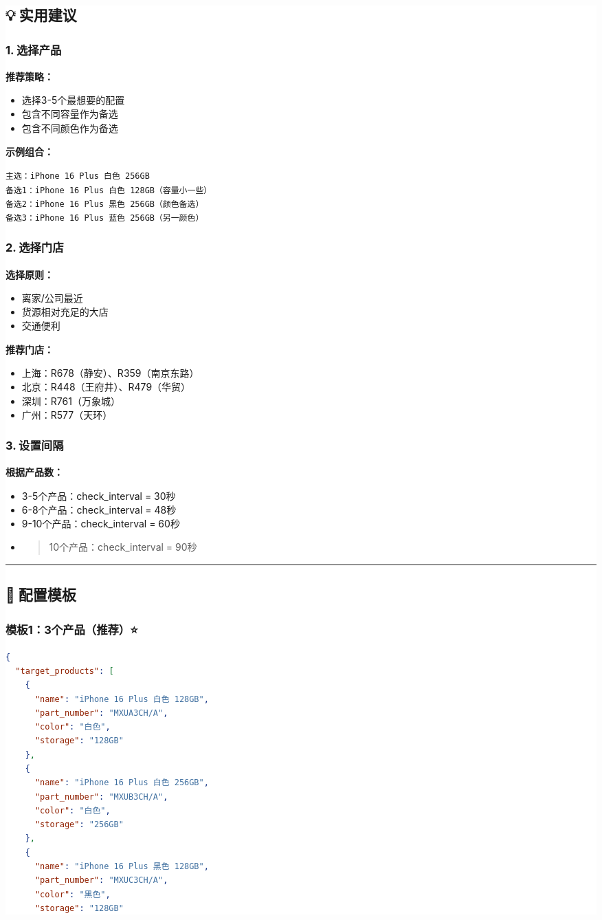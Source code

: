 
## 💡 实用建议

### 1. 选择产品

**推荐策略：**
- 选择3-5个最想要的配置
- 包含不同容量作为备选
- 包含不同颜色作为备选

**示例组合：**
```
主选：iPhone 16 Plus 白色 256GB
备选1：iPhone 16 Plus 白色 128GB（容量小一些）
备选2：iPhone 16 Plus 黑色 256GB（颜色备选）
备选3：iPhone 16 Plus 蓝色 256GB（另一颜色）
```

### 2. 选择门店

**选择原则：**
- 离家/公司最近
- 货源相对充足的大店
- 交通便利

**推荐门店：**
- 上海：R678（静安）、R359（南京东路）
- 北京：R448（王府井）、R479（华贸）
- 深圳：R761（万象城）
- 广州：R577（天环）

### 3. 设置间隔

**根据产品数：**
- 3-5个产品：check_interval = 30秒
- 6-8个产品：check_interval = 48秒
- 9-10个产品：check_interval = 60秒
- >10个产品：check_interval = 90秒

---

## 📝 配置模板

### 模板1：3个产品（推荐）⭐

```json
{
  "target_products": [
    {
      "name": "iPhone 16 Plus 白色 128GB",
      "part_number": "MXUA3CH/A",
      "color": "白色",
      "storage": "128GB"
    },
    {
      "name": "iPhone 16 Plus 白色 256GB",
      "part_number": "MXUB3CH/A",
      "color": "白色",
      "storage": "256GB"
    },
    {
      "name": "iPhone 16 Plus 黑色 128GB",
      "part_number": "MXUC3CH/A",
      "color": "黑色",
      "storage": "128GB"
```